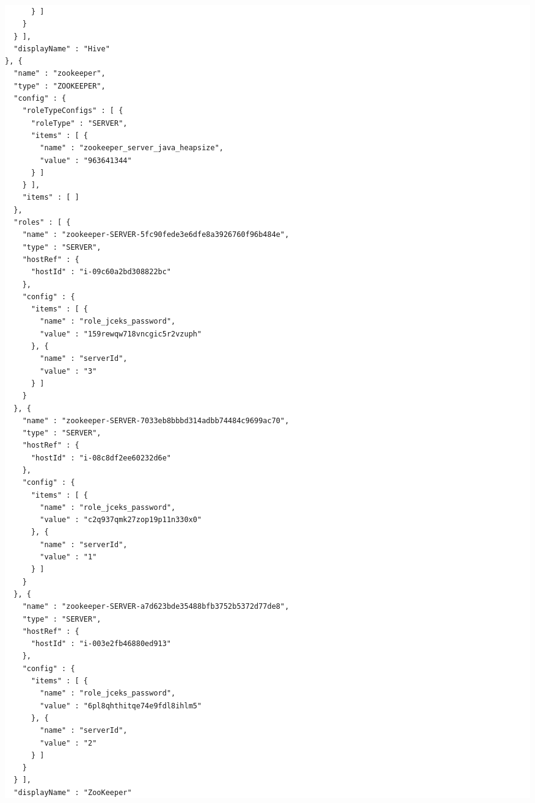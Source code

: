           } ]
        }
      } ],
      "displayName" : "Hive"
    }, {
      "name" : "zookeeper",
      "type" : "ZOOKEEPER",
      "config" : {
        "roleTypeConfigs" : [ {
          "roleType" : "SERVER",
          "items" : [ {
            "name" : "zookeeper_server_java_heapsize",
            "value" : "963641344"
          } ]
        } ],
        "items" : [ ]
      },
      "roles" : [ {
        "name" : "zookeeper-SERVER-5fc90fede3e6dfe8a3926760f96b484e",
        "type" : "SERVER",
        "hostRef" : {
          "hostId" : "i-09c60a2bd308822bc"
        },
        "config" : {
          "items" : [ {
            "name" : "role_jceks_password",
            "value" : "159rewqw718vncgic5r2vzuph"
          }, {
            "name" : "serverId",
            "value" : "3"
          } ]
        }
      }, {
        "name" : "zookeeper-SERVER-7033eb8bbbd314adbb74484c9699ac70",
        "type" : "SERVER",
        "hostRef" : {
          "hostId" : "i-08c8df2ee60232d6e"
        },
        "config" : {
          "items" : [ {
            "name" : "role_jceks_password",
            "value" : "c2q937qmk27zop19p11n330x0"
          }, {
            "name" : "serverId",
            "value" : "1"
          } ]
        }
      }, {
        "name" : "zookeeper-SERVER-a7d623bde35488bfb3752b5372d77de8",
        "type" : "SERVER",
        "hostRef" : {
          "hostId" : "i-003e2fb46880ed913"
        },
        "config" : {
          "items" : [ {
            "name" : "role_jceks_password",
            "value" : "6pl8qhthitqe74e9fdl8ihlm5"
          }, {
            "name" : "serverId",
            "value" : "2"
          } ]
        }
      } ],
      "displayName" : "ZooKeeper"
